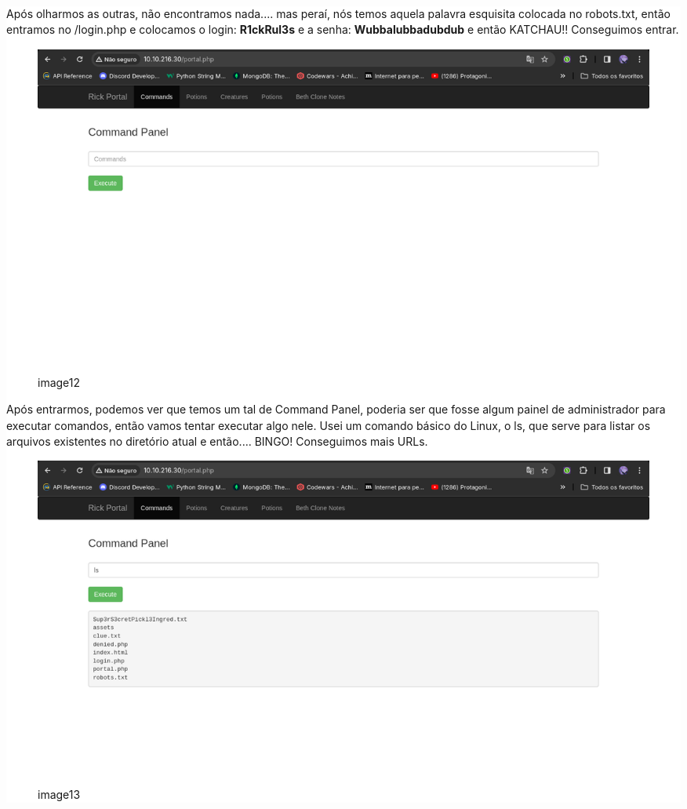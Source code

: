 Após olharmos as outras, não encontramos nada.... mas peraí, nós temos aquela palavra esquisita colocada no robots.txt, então entramos no /login.php e colocamos o login: **R1ckRul3s** e a senha: **Wubbalubbadubdub** e então KATCHAU!! Conseguimos entrar.

<figure><img src=".gitbook/assets/image12.png" alt=""><figcaption><p>image12</p></figcaption></figure>

Após entrarmos, podemos ver que temos um tal de Command Panel, poderia ser que fosse algum painel de administrador para executar comandos, então vamos tentar executar algo nele. Usei um comando básico do Linux, o ls, que serve para listar os arquivos existentes no diretório atual e então.... BINGO! Conseguimos mais URLs.

<figure><img src=".gitbook/assets/image13.png" alt=""><figcaption><p>image13</p></figcaption></figure>
